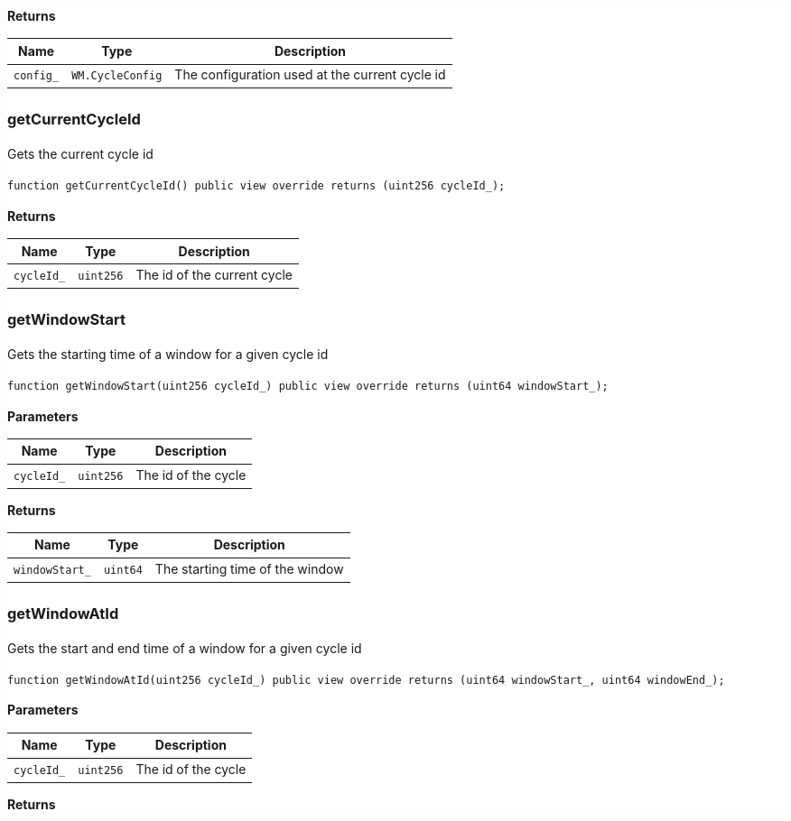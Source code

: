 **Returns**

| Name      | Type             | Description                                    |
| --------- | ---------------- | ---------------------------------------------- |
| `config_` | `WM.CycleConfig` | The configuration used at the current cycle id |

### getCurrentCycleId

Gets the current cycle id

```solidity
function getCurrentCycleId() public view override returns (uint256 cycleId_);
```

**Returns**

| Name       | Type      | Description                 |
| ---------- | --------- | --------------------------- |
| `cycleId_` | `uint256` | The id of the current cycle |

### getWindowStart

Gets the starting time of a window for a given cycle id

```solidity
function getWindowStart(uint256 cycleId_) public view override returns (uint64 windowStart_);
```

**Parameters**

| Name       | Type      | Description         |
| ---------- | --------- | ------------------- |
| `cycleId_` | `uint256` | The id of the cycle |

**Returns**

| Name           | Type     | Description                     |
| -------------- | -------- | ------------------------------- |
| `windowStart_` | `uint64` | The starting time of the window |

### getWindowAtId

Gets the start and end time of a window for a given cycle id

```solidity
function getWindowAtId(uint256 cycleId_) public view override returns (uint64 windowStart_, uint64 windowEnd_);
```

**Parameters**

| Name       | Type      | Description         |
| ---------- | --------- | ------------------- |
| `cycleId_` | `uint256` | The id of the cycle |

**Returns**
